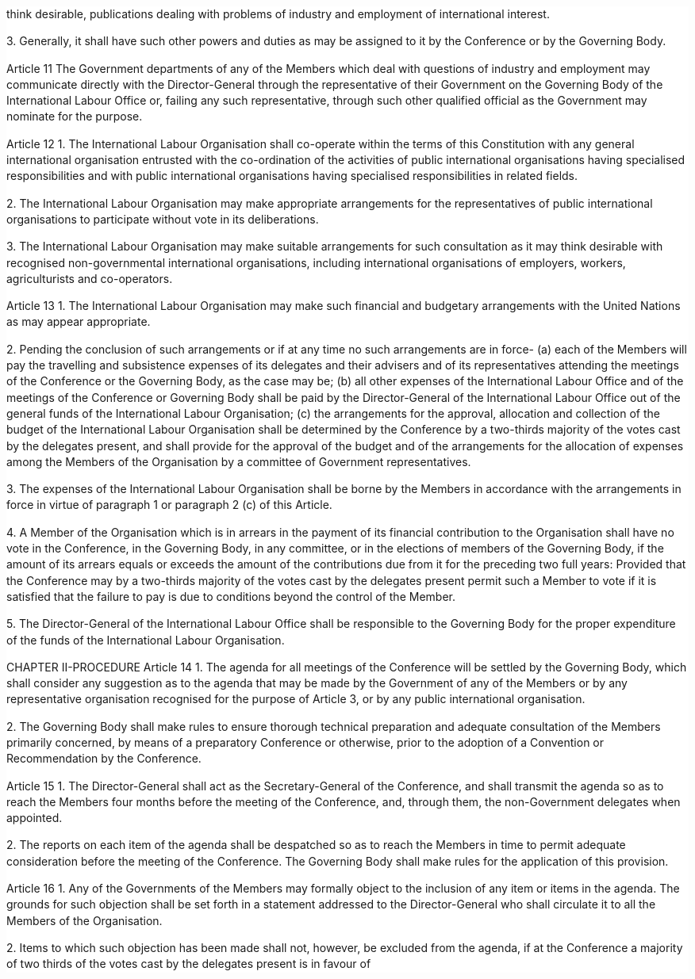 think<lf> desirable, publications dealing with problems of industry and employment of<lf> international interest.<lf> <p><lf>   3\. Generally, it shall have such other powers and duties as may be assigned to it by the Conference or by the Governing Body.<lf> <p><lf>                                    Article 11<lf> <lf>   The Government departments of any of the Members which deal with questions of<lf> industry and employment may communicate directly with the Director-General<lf> through the representative of their Government on the Governing Body of the<lf> International Labour Office or, failing any such representative, through such<lf> other qualified official as the Government may nominate for the purpose.<lf> <p><lf>                                    Article 12<lf> <lf>   1\. The International Labour Organisation shall co-operate within the terms of<lf> this Constitution with any general international organisation entrusted with the co-ordination of the activities of public international organisations having<lf> specialised responsibilities and with public international organisations having<lf> specialised responsibilities in related fields.<lf> <p><lf>   2\. The International Labour Organisation may make appropriate arrangements for the representatives of public international organisations to participate without vote in its deliberations.<lf> <p><lf>   3\. The International Labour Organisation may make suitable arrangements for<lf> such consultation as it may think desirable with recognised non-governmental<lf> international organisations, including international organisations of employers, workers, agriculturists and co-operators.<lf> <p><lf>                                    Article 13<lf> <lf>   1\. The International Labour Organisation may make such financial and budgetary arrangements with the United Nations as may appear appropriate.<lf> <p><lf>   2\. Pending the conclusion of such arrangements or if at any time no such<lf> arrangements are in force-<lf> <lf>   (a)  each of the Members will pay the travelling and subsistence expenses of<lf> its delegates and their advisers and of its representatives attending the<lf> meetings of the Conference or the Governing Body, as the case may be;<lf> <lf>   (b)  all other expenses of the International Labour Office and of the meetings of the Conference or Governing Body shall be paid by the Director-General of the International Labour Office out of the general funds of the International Labour Organisation;<lf> <lf>   (c)  the arrangements for the approval, allocation and collection of the<lf> budget of the International Labour Organisation shall be determined by the<lf> Conference by a two-thirds majority of the votes cast by the delegates present,<lf> and shall provide for the approval of the budget and of the arrangements for the allocation of expenses among the Members of the Organisation by a committee of<lf> Government representatives.<lf> <p><lf>   3\. The expenses of the International Labour Organisation shall be borne by the Members in accordance with the arrangements in force in virtue of paragraph 1 or paragraph 2 (c) of this Article.<lf> <p><lf>   4\. A Member of the Organisation which is in arrears in the payment of its<lf> financial contribution to the Organisation shall have no vote in the Conference, in the Governing Body, in any committee, or in the elections of members of the<lf> Governing Body, if the amount of its arrears equals or exceeds the amount of the contributions due from it for the preceding two full years: Provided that the<lf> Conference may by a two-thirds majority of the votes cast by the delegates<lf> present permit such a Member to vote if it is satisfied that the failure to pay<lf> is due to conditions beyond the control of the Member.<lf> <p><lf>   5\. The Director-General of the International Labour Office shall be<lf> responsible to the Governing Body for the proper expenditure of the funds of the International Labour Organisation.<lf> <p><lf>                              CHAPTER  II-PROCEDURE<lf> <lf>                                    Article 14<lf> <lf>   1\. The agenda for all meetings of the Conference will be settled by the<lf> Governing Body, which shall consider any suggestion as to the agenda that may be made by the Government of any of the Members or by any representative<lf> organisation recognised for the purpose of Article 3, or by any public<lf> international organisation.<lf> <p><lf>   2\. The Governing Body shall make rules to ensure thorough technical<lf> preparation and adequate consultation of the Members primarily concerned, by<lf> means of a preparatory Conference or otherwise, prior to the adoption of a<lf> Convention or Recommendation by the Conference.<lf> <p><lf>                                    Article 15<lf> <lf>   1\. The Director-General shall act as the Secretary-General of the Conference,<lf> and shall transmit the agenda so as to reach the Members four months before the<lf> meeting of the Conference, and, through them, the non-Government delegates when<lf> appointed.<lf> <p><lf>   2\. The reports on each item of the agenda shall be despatched so as to reach<lf> the Members in time to permit adequate consideration before the meeting of the<lf> Conference. The Governing Body shall make rules for the application of this<lf> provision.<lf> <p><lf>                                    Article 16<lf> <lf>   1\. Any of the Governments of the Members may formally object to the inclusion<lf> of any item or items in the agenda. The grounds for such objection shall be set<lf> forth in a statement addressed to the Director-General who shall circulate it to all the Members of the Organisation.<lf> <p><lf>   2\. Items to which such objection has been made shall not, however, be excluded from the agenda, if at the Conference a majority of two thirds of the votes cast by the delegates present is in favour of